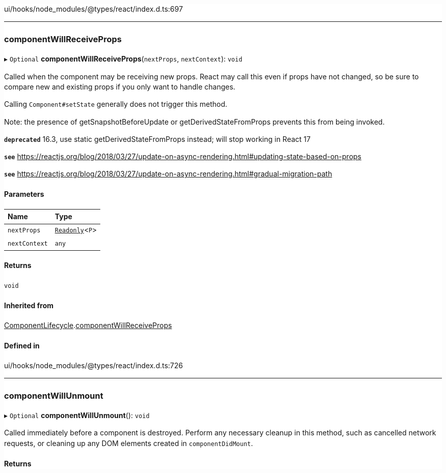 ui/hooks/node_modules/@types/react/index.d.ts:697

___

### componentWillReceiveProps

▸ `Optional` **componentWillReceiveProps**(`nextProps`, `nextContext`): `void`

Called when the component may be receiving new props.
React may call this even if props have not changed, so be sure to compare new and existing
props if you only want to handle changes.

Calling `Component#setState` generally does not trigger this method.

Note: the presence of getSnapshotBeforeUpdate or getDerivedStateFromProps
prevents this from being invoked.

**`deprecated`** 16.3, use static getDerivedStateFromProps instead; will stop working in React 17

**`see`** https://reactjs.org/blog/2018/03/27/update-on-async-rendering.html#updating-state-based-on-props

**`see`** https://reactjs.org/blog/2018/03/27/update-on-async-rendering.html#gradual-migration-path

#### Parameters

| Name | Type |
| :------ | :------ |
| `nextProps` | [`Readonly`](../modules/akashaproject_ui_awf_hooks._internal_.md#readonly)<`P`\> |
| `nextContext` | `any` |

#### Returns

`void`

#### Inherited from

[ComponentLifecycle](../interfaces/akashaproject_ui_awf_hooks._internal_.ComponentLifecycle.md).[componentWillReceiveProps](../interfaces/akashaproject_ui_awf_hooks._internal_.ComponentLifecycle.md#componentwillreceiveprops)

#### Defined in

ui/hooks/node_modules/@types/react/index.d.ts:726

___

### componentWillUnmount

▸ `Optional` **componentWillUnmount**(): `void`

Called immediately before a component is destroyed. Perform any necessary cleanup in this method, such as
cancelled network requests, or cleaning up any DOM elements created in `componentDidMount`.

#### Returns
